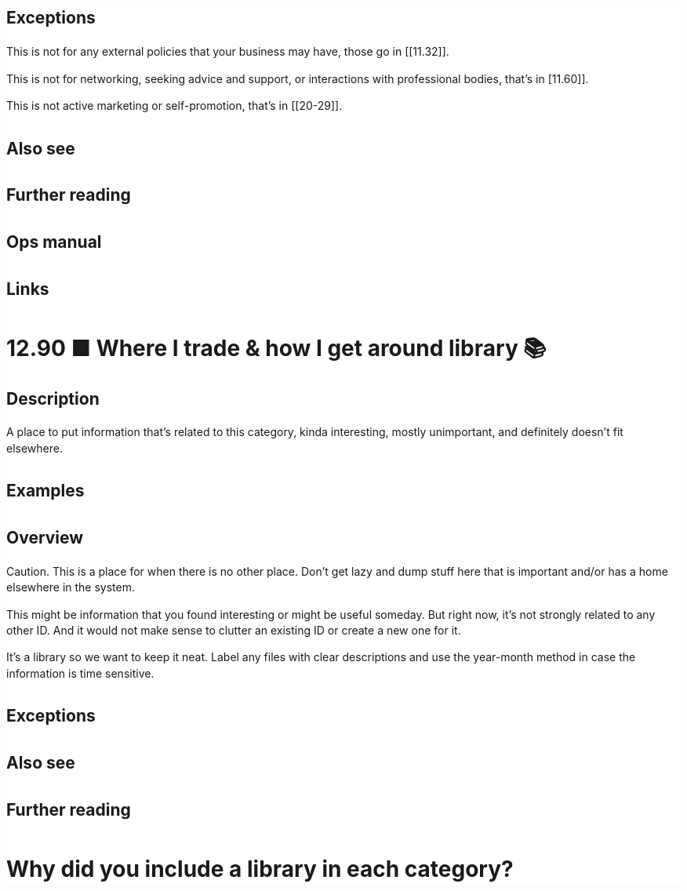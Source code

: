 ## Exceptions

This is not for any external policies that your business may have, those go in [[11.32]].

This is not for networking, seeking advice and support, or interactions with professional bodies, that’s in [11.60]].

This is not active marketing or self-promotion, that’s in [[20-29]].

## Also see

## Further reading

## Ops manual

## Links

# 12.90 ■ Where I trade & how I get around library 📚

## Description

A place to put information that’s related to this category, kinda interesting, mostly unimportant, and definitely doesn’t fit elsewhere.

## Examples

## Overview

Caution. This is a place for when there is no other place. Don’t get lazy and dump stuff here that is important and/or has a home elsewhere in the system.

This might be information that you found interesting or might be useful someday. But right now, it’s not strongly related to any other ID. And it would not make sense to clutter an existing ID or create a new one for it.

It’s a library so we want to keep it neat. Label any files with clear descriptions and use the year-month method in case the information is time sensitive.

## Exceptions

## Also see

## Further reading

# Why did you include a library in each category?
